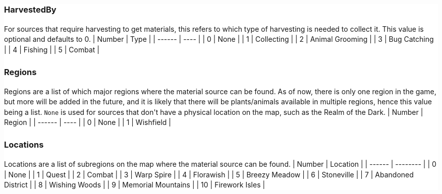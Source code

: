 ### HarvestedBy
For sources that require harvesting to get materials, this refers to which type of harvesting is needed to collect it. This value is optional and defaults to 0.
| Number | Type |
| ------ | ---- |
| 0 | None |
| 1 | Collecting |
| 2 | Animal Grooming |
| 3 | Bug Catching |
| 4 | Fishing |
| 5 | Combat |

### Regions
Regions are a list of which major regions where the material source can be found. As of now, there is only one region in the game, but more will be added in the future, and it is likely that there will be plants/animals available in multiple regions, hence this value being a list.
`None` is used for sources that don't have a physical location on the map, such as the Realm of the Dark.
| Number | Region |
| ------ | ---- |
| 0 | None |
| 1 | Wishfield |

### Locations
Locations are a list of subregions on the map where the material source can be found.
| Number | Location |
| ------ | -------- |
| 0 | None |
| 1 | Quest |
| 2 | Combat |
| 3 | Warp Spire |
| 4 | Florawish |
| 5 | Breezy Meadow |
| 6 | Stoneville |
| 7 | Abandoned District |
| 8 | Wishing Woods |
| 9 | Memorial Mountains |
| 10 | Firework Isles |
